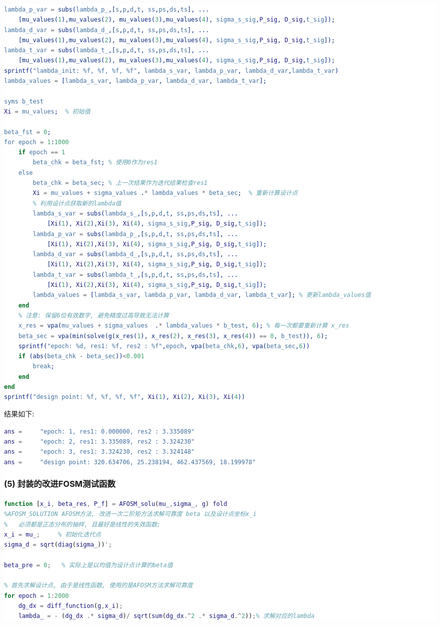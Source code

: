 ```erlang
lambda_p_var = subs(lambda_p_,[s,p,d,t, ss,ps,ds,ts], ...
    [mu_values(1),mu_values(2), mu_values(3),mu_values(4), sigma_s_sig,P_sig, D_sig,t_sig]);
lambda_d_var = subs(lambda_d_,[s,p,d,t, ss,ps,ds,ts], ...
    [mu_values(1),mu_values(2), mu_values(3),mu_values(4), sigma_s_sig,P_sig, D_sig,t_sig]);
lambda_t_var = subs(lambda_t_,[s,p,d,t, ss,ps,ds,ts], ...
    [mu_values(1),mu_values(2), mu_values(3),mu_values(4), sigma_s_sig,P_sig, D_sig,t_sig]);
sprintf("lambda_init: %f, %f, %f, %f", lambda_s_var, lambda_p_var, lambda_d_var,lambda_t_var)
lambda_values = [lambda_s_var, lambda_p_var, lambda_d_var, lambda_t_var]; 

syms b_test
Xi = mu_values;  % 初始值

beta_fst = 0;
for epoch = 1:1000
    if epoch == 1 
        beta_chk = beta_fst; % 使用0作为res1
    else
        beta_chk = beta_sec; % 上一次结果作为迭代结果检查res1
        Xi = mu_values + sigma_values .* lambda_values * beta_sec;  % 重新计算设计点
        % 利用设计点获取新的lambda值
        lambda_s_var = subs(lambda_s_,[s,p,d,t, ss,ps,ds,ts], ...
            [Xi(1), Xi(2),Xi(3), Xi(4), sigma_s_sig,P_sig, D_sig,t_sig]);
        lambda_p_var = subs(lambda_p_,[s,p,d,t, ss,ps,ds,ts], ...
            [Xi(1), Xi(2),Xi(3), Xi(4), sigma_s_sig,P_sig, D_sig,t_sig]);
        lambda_d_var = subs(lambda_d_,[s,p,d,t, ss,ps,ds,ts], ...
            [Xi(1), Xi(2),Xi(3), Xi(4), sigma_s_sig,P_sig, D_sig,t_sig]);
        lambda_t_var = subs(lambda_t_,[s,p,d,t, ss,ps,ds,ts], ...
            [Xi(1), Xi(2),Xi(3), Xi(4), sigma_s_sig,P_sig, D_sig,t_sig]);
        lambda_values = [lambda_s_var, lambda_p_var, lambda_d_var, lambda_t_var]; % 更新lambda_values值
    end
    % 注意: 保留6位有效数字, 避免精度过高导致无法计算
    x_res = vpa(mu_values + sigma_values  .* lambda_values * b_test, 6); % 每一次都要重新计算 x_res
    beta_sec = vpa(min(solve(g(x_res(1), x_res(2), x_res(3), x_res(4)) == 0, b_test)), 6);
    sprintf("epoch: %d, res1: %f, res2 : %f",epoch, vpa(beta_chk,6), vpa(beta_sec,6))
    if (abs(beta_chk - beta_sec))<0.001
        break;
    end
end
sprintf("design point: %f, %f, %f, %f", Xi(1), Xi(2), Xi(3), Xi(4))
```

结果如下:
```matlab
ans =     "epoch: 1, res1: 0.000000, res2 : 3.335089"
ans =     "epoch: 2, res1: 3.335089, res2 : 3.324230"
ans =     "epoch: 3, res1: 3.324230, res2 : 3.324148"
ans =     "design point: 320.634706, 25.238194, 462.437569, 18.199978"
```

### (5) 封装的改进FOSM测试函数
```matlab
function [x_i, beta_res, P_f] = AFOSM_solu(mu_,sigma_, g) fold
%AFOSM_SOLUTION AFOSM方法, 改进一次二阶矩方法求解可靠度 beta 以及设计点坐标x_i
%   必须都是正态分布的抽样, 且最好是线性的失效函数;
x_i = mu_;     % 初始化迭代点
sigma_d = sqrt(diag(sigma_))';

beta_pre = 0;   % 实际上是以均值为设计点计算的beta值

% 首先求解设计点, 由于是线性函数, 使用的是AFOSM方法求解可靠度
for epoch = 1:2000
    dg_dx = diff_function(g,x_i);
    lambda_ = - (dg_dx .* sigma_d)/ sqrt(sum(dg_dx.^2 .* sigma_d.^2));% 求解对应的lambda
```